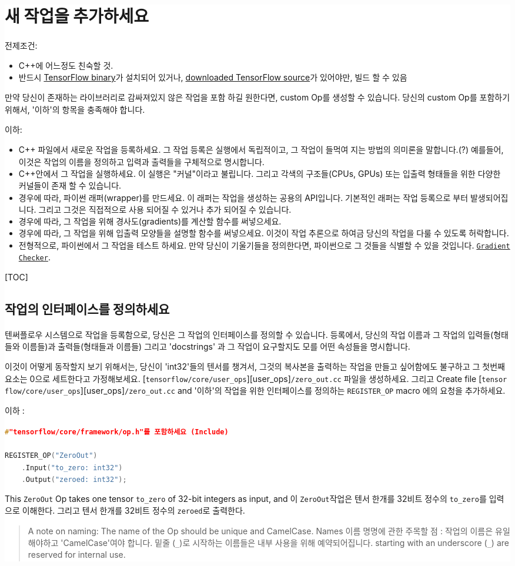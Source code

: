 # 새 작업을 추가하세요

전제조건:

* C++에 어느정도 친숙할 것.
* 반드시  [TensorFlow binary](../../get_started/os_setup.md#pip-installation)가 설치되어 있거나, 
  [downloaded TensorFlow source](../../get_started/os_setup.md#installing-from-sources)가 있어야만,
     빌드 할 수 있음

만약 당신이 존재하는 라이브러리로 감싸져있지 않은 작업을 포함 하길 원한다면, custom Op를 생성할 수 있습니다.
당신의 custom Op를 포함하기 위해서, '이하'의 항목을 충족해야 합니다.

이하:
* C++ 파일에서 새로운 작업을  등록하세요. 그 작업 등록은  실행에서 독립적이고, 그 작업이 들먹여 지는 방법의 의미론을 말합니다.(?)
     예를들어,이것은 작업의 이름을 정의하고 입력과 출력들을 구체적으로 명시합니다.
* C++안에서 그 작업을 실행하세요. 이 실행은 "커널"이라고 불립니다. 그리고 각색의 구조들(CPUs, GPUs) 또는 입출력 형태들을 위한 다양한 커널들이 존재 할 수 있습니다.
* 경우에 따라, 파이썬 래퍼(wrapper)를 만드세요. 이 래퍼는 작업을 생성하는 공용의 API입니다. 기본적인 래퍼는 작업 등록으로 부터 발생되어집니다. 그리고 그것은 직접적으로 사용 되어질 수 있거나 추가 되어질 수 있습니다.
* 경우에 따라, 그 작업을 위해 경사도(gradients)를 계산할 함수를 써넣으세요.
* 경우에 따라, 그 작업을 위해 입출력 모양들을 설명할 함수를 써넣으세요. 이것이 작업 추론으로 하여금 당신의 작업을 다룰 수 있도록 허락합니다.
* 전형적으로, 파이썬에서 그 작업을 테스트 하세요. 만약 당신이 기울기들을 정의한다면, 파이썬으로 그 것들을 식별할 수 있을 것입니다.  [`GradientChecker`](https://www.tensorflow.org/code/tensorflow/python/kernel_tests/gradient_checker.py).

[TOC]

## 작업의 인터페이스를 정의하세요

텐써플로우 시스템으로 작업을 등록함으로, 당신은 그 작업의 인터페이스를 정의할 수 있습니다.
등록에서, 당신의 작업 이름과  그 작업의 입력들(형태들와 이름들)과 출력들(형태들과 이름들) 그리고 'docstrings' 과 그 작업이 요구할지도 모를 어떤 속성들을 명시합니다. 

이것이 어떻게 동작할지 보기 위해서는, 당신이 'int32'들의 텐서를 챙겨서, 그것의 복사본을 출력하는 작업을 만들고 싶어함에도 불구하고 그 첫번째 요소는 0으로 세트한다고 가정해보세요.
[`tensorflow/core/user_ops`][user_ops]`/zero_out.cc` 파일을 생성하세요. 그리고 
 Create file [`tensorflow/core/user_ops`][user_ops]`/zero_out.cc` and '이하'의 작업을 위한 인터페이스를 정의하는  `REGISTER_OP` macro 에의 요청을 추가하세요.

이하 :
```c++
#"tensorflow/core/framework/op.h"를 포함하세요 (Include)

REGISTER_OP("ZeroOut")
    .Input("to_zero: int32")
    .Output("zeroed: int32");
```

This `ZeroOut` Op takes one tensor `to_zero` of 32-bit integers as input, and
이 `ZeroOut`작업은 텐서 한개를 32비트 정수의 `to_zero`를 입력으로 이해한다. 그리고 텐서 한개를 32비트 정수의 `zeroed`로 출력한다.

> A note on naming: The name of the Op should be unique and CamelCase.  Names
> 이름 명명에 관한 주목할 점 : 작업의 이름은 유일해야하고 'CamelCase'여야 합니다. 밑줄 (`_`)로 시작하는 이름들은 내부 사용을 위해 예약되어집니다.
> starting with an underscore (`_`) are reserved for internal use.
